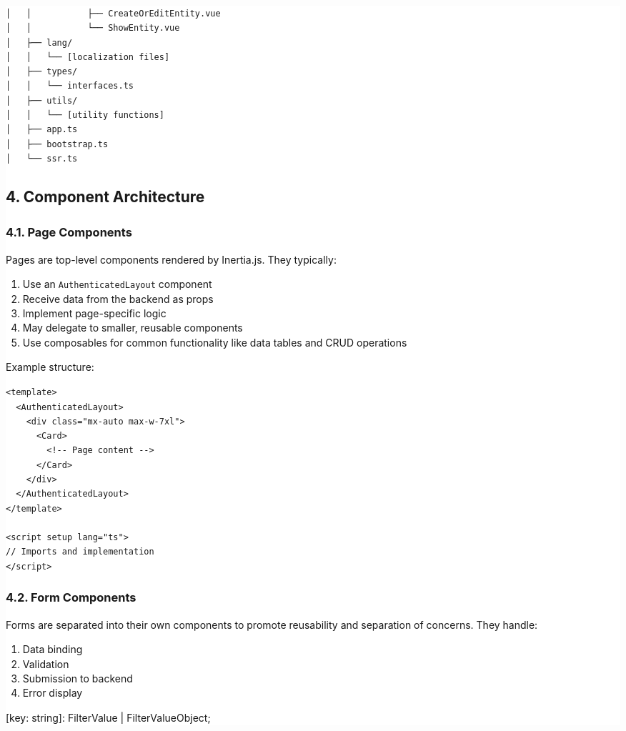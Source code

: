 ```
│   │           ├── CreateOrEditEntity.vue
│   │           └── ShowEntity.vue
│   ├── lang/
│   │   └── [localization files]
│   ├── types/
│   │   └── interfaces.ts
│   ├── utils/
│   │   └── [utility functions]
│   ├── app.ts
│   ├── bootstrap.ts
│   └── ssr.ts
```

## 4. Component Architecture

### 4.1. Page Components

Pages are top-level components rendered by Inertia.js. They typically:

1. Use an `AuthenticatedLayout` component
2. Receive data from the backend as props
3. Implement page-specific logic
4. May delegate to smaller, reusable components
5. Use composables for common functionality like data tables and CRUD operations

Example structure:

```vue
<template>
  <AuthenticatedLayout>
    <div class="mx-auto max-w-7xl">
      <Card>
        <!-- Page content -->
      </Card>
    </div>
  </AuthenticatedLayout>
</template>

<script setup lang="ts">
// Imports and implementation
</script>
```

### 4.2. Form Components

Forms are separated into their own components to promote reusability and separation of concerns. They handle:

1. Data binding
2. Validation
3. Submission to backend
4. Error display


  [key: string]: FilterValue | FilterValueObject;
